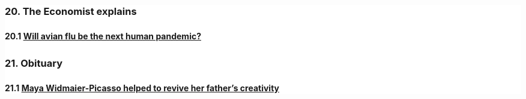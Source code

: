 ### 20. The Economist explains
#### 20.1 [Will avian flu be the next human pandemic?](https://www.economist.com/the-economist-explains/2023/02/14/will-avian-flu-be-the-next-human-pandemic)

### 21. Obituary
#### 21.1 [Maya Widmaier-Picasso helped to revive her father’s creativity](https://www.economist.com/obituary/2023/02/16/maya-widmaier-picasso-helped-to-revive-her-fathers-creativity)

